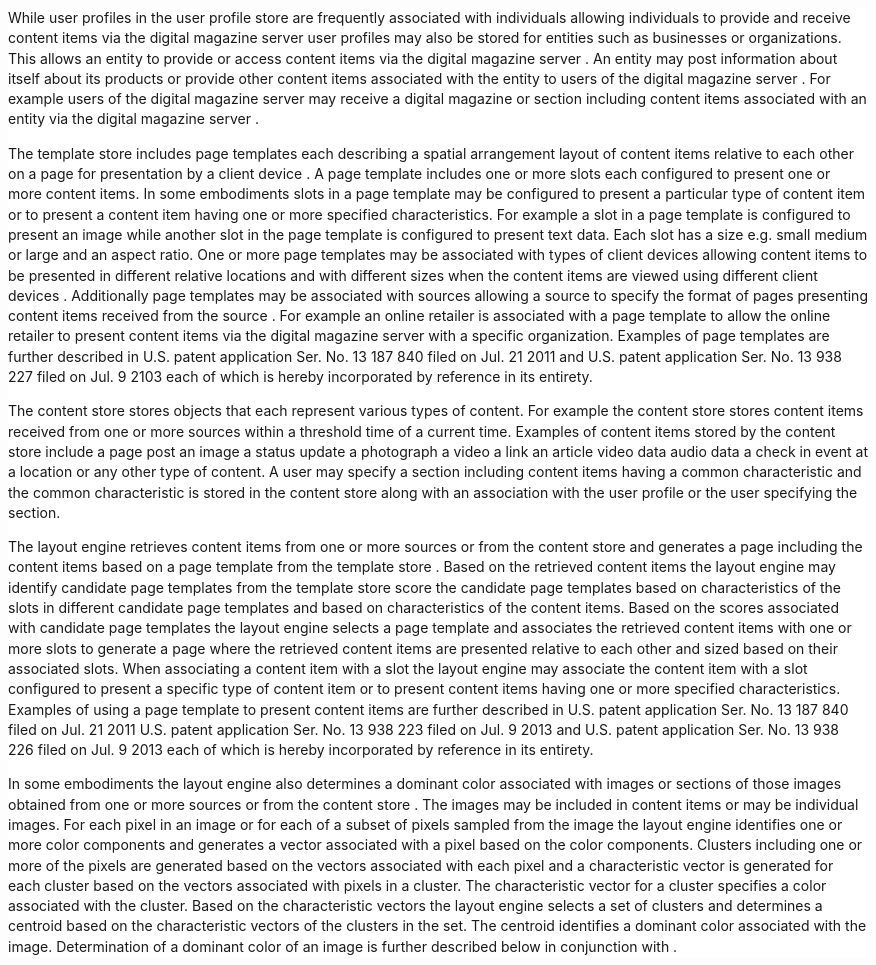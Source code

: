 While user profiles in the user profile store are frequently associated with individuals allowing individuals to provide and receive content items via the digital magazine server user profiles may also be stored for entities such as businesses or organizations. This allows an entity to provide or access content items via the digital magazine server . An entity may post information about itself about its products or provide other content items associated with the entity to users of the digital magazine server . For example users of the digital magazine server may receive a digital magazine or section including content items associated with an entity via the digital magazine server .

The template store includes page templates each describing a spatial arrangement layout of content items relative to each other on a page for presentation by a client device . A page template includes one or more slots each configured to present one or more content items. In some embodiments slots in a page template may be configured to present a particular type of content item or to present a content item having one or more specified characteristics. For example a slot in a page template is configured to present an image while another slot in the page template is configured to present text data. Each slot has a size e.g. small medium or large and an aspect ratio. One or more page templates may be associated with types of client devices allowing content items to be presented in different relative locations and with different sizes when the content items are viewed using different client devices . Additionally page templates may be associated with sources allowing a source to specify the format of pages presenting content items received from the source . For example an online retailer is associated with a page template to allow the online retailer to present content items via the digital magazine server with a specific organization. Examples of page templates are further described in U.S. patent application Ser. No. 13 187 840 filed on Jul. 21 2011 and U.S. patent application Ser. No. 13 938 227 filed on Jul. 9 2103 each of which is hereby incorporated by reference in its entirety.

The content store stores objects that each represent various types of content. For example the content store stores content items received from one or more sources within a threshold time of a current time. Examples of content items stored by the content store include a page post an image a status update a photograph a video a link an article video data audio data a check in event at a location or any other type of content. A user may specify a section including content items having a common characteristic and the common characteristic is stored in the content store along with an association with the user profile or the user specifying the section.

The layout engine retrieves content items from one or more sources or from the content store and generates a page including the content items based on a page template from the template store . Based on the retrieved content items the layout engine may identify candidate page templates from the template store score the candidate page templates based on characteristics of the slots in different candidate page templates and based on characteristics of the content items. Based on the scores associated with candidate page templates the layout engine selects a page template and associates the retrieved content items with one or more slots to generate a page where the retrieved content items are presented relative to each other and sized based on their associated slots. When associating a content item with a slot the layout engine may associate the content item with a slot configured to present a specific type of content item or to present content items having one or more specified characteristics. Examples of using a page template to present content items are further described in U.S. patent application Ser. No. 13 187 840 filed on Jul. 21 2011 U.S. patent application Ser. No. 13 938 223 filed on Jul. 9 2013 and U.S. patent application Ser. No. 13 938 226 filed on Jul. 9 2013 each of which is hereby incorporated by reference in its entirety.

In some embodiments the layout engine also determines a dominant color associated with images or sections of those images obtained from one or more sources or from the content store . The images may be included in content items or may be individual images. For each pixel in an image or for each of a subset of pixels sampled from the image the layout engine identifies one or more color components and generates a vector associated with a pixel based on the color components. Clusters including one or more of the pixels are generated based on the vectors associated with each pixel and a characteristic vector is generated for each cluster based on the vectors associated with pixels in a cluster. The characteristic vector for a cluster specifies a color associated with the cluster. Based on the characteristic vectors the layout engine selects a set of clusters and determines a centroid based on the characteristic vectors of the clusters in the set. The centroid identifies a dominant color associated with the image. Determination of a dominant color of an image is further described below in conjunction with .
